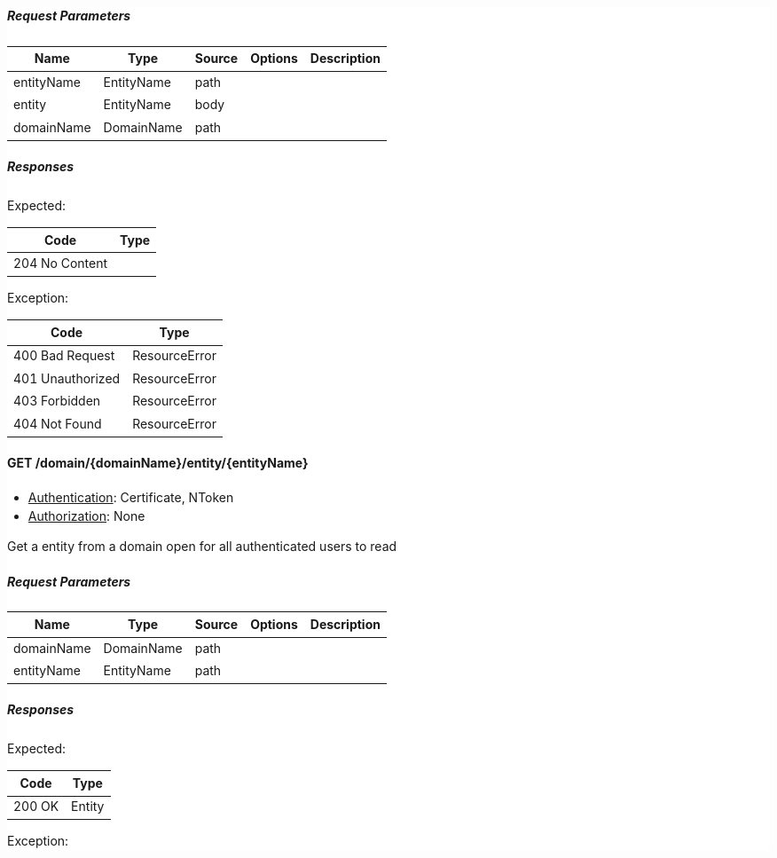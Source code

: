 ##### Request Parameters

| Name | Type | Source | Options | Description |
| --- | --- | --- | --- | --- |
| entityName | EntityName | path | | |
| entity | EntityName | body | | |
| domainName | DomainName | path | | |

##### Responses

Expected:

| Code | Type |
| --- | --- |
| 204 No Content | |

Exception:

| Code | Type |
| --- | --- |
| 400 Bad Request | ResourceError |
| 401 Unauthorized | ResourceError |
| 403 Forbidden | ResourceError |
| 404 Not Found | ResourceError |

#### GET /domain/{domainName}/entity/{entityName}

-   [Authentication](#authentication): Certificate, NToken
-   [Authorization](#authorization): None

Get a entity from a domain open for all authenticated users to read

##### Request Parameters

| Name | Type | Source | Options | Description |
| --- | --- | --- | --- | --- |
| domainName | DomainName | path | | |
| entityName | EntityName | path | | |

##### Responses

Expected:

| Code | Type |
| --- | --- |
| 200 OK | Entity |

Exception:
